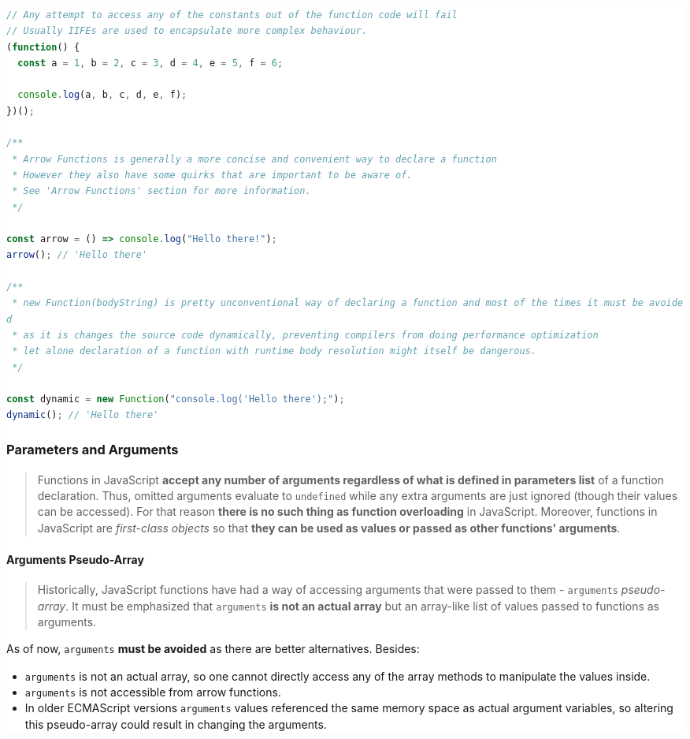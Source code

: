 ```JavaScript
// Any attempt to access any of the constants out of the function code will fail
// Usually IIFEs are used to encapsulate more complex behaviour.
(function() {
  const a = 1, b = 2, c = 3, d = 4, e = 5, f = 6;

  console.log(a, b, c, d, e, f);
})();

/**
 * Arrow Functions is generally a more concise and convenient way to declare a function
 * However they also have some quirks that are important to be aware of. 
 * See 'Arrow Functions' section for more information.
 */

const arrow = () => console.log("Hello there!");
arrow(); // 'Hello there'

/**
 * new Function(bodyString) is pretty unconventional way of declaring a function and most of the times it must be avoided
 * as it is changes the source code dynamically, preventing compilers from doing performance optimization
 * let alone declaration of a function with runtime body resolution might itself be dangerous.
 */

const dynamic = new Function("console.log('Hello there');");
dynamic(); // 'Hello there'

```

### Parameters and Arguments

> Functions in JavaScript **accept any number of arguments regardless of what is defined in parameters list** of a function declaration.
Thus, omitted arguments evaluate to `undefined` while any extra arguments are just ignored (though their values can be accessed).
For that reason **there is no such thing as function overloading** in JavaScript. Moreover, functions in JavaScript are *first-class objects* so that **they can be used as values or passed as other functions' arguments**.

#### Arguments Pseudo-Array

> Historically, JavaScript functions have had a way of accessing arguments that were passed to them - `arguments` *pseudo-array*.
It must be emphasized that `arguments` **is not an actual array** but an array-like list of values passed to functions as arguments.

As of now, `arguments` **must be avoided** as there are better alternatives. Besides:

* `arguments` is not an actual array, so one cannot directly access any of the array methods to manipulate the values inside.
* `arguments` is not accessible from arrow functions.
* In older ECMAScript versions `arguments` values referenced the same memory space as actual argument variables, so altering this pseudo-array could result in changing the arguments.

